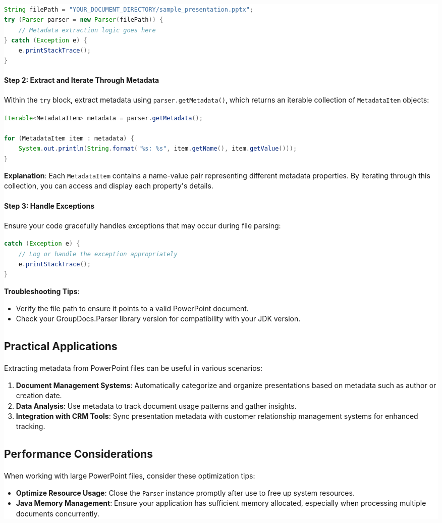```java
String filePath = "YOUR_DOCUMENT_DIRECTORY/sample_presentation.pptx";
try (Parser parser = new Parser(filePath)) {
    // Metadata extraction logic goes here
} catch (Exception e) {
    e.printStackTrace();
}
```

#### Step 2: Extract and Iterate Through Metadata

Within the `try` block, extract metadata using `parser.getMetadata()`, which returns an iterable collection of `MetadataItem` objects:

```java
Iterable<MetadataItem> metadata = parser.getMetadata();

for (MetadataItem item : metadata) {
    System.out.println(String.format("%s: %s", item.getName(), item.getValue()));
}
```

**Explanation**: Each `MetadataItem` contains a name-value pair representing different metadata properties. By iterating through this collection, you can access and display each property's details.

#### Step 3: Handle Exceptions

Ensure your code gracefully handles exceptions that may occur during file parsing:

```java
catch (Exception e) {
    // Log or handle the exception appropriately
    e.printStackTrace();
}
```

**Troubleshooting Tips**: 
- Verify the file path to ensure it points to a valid PowerPoint document.
- Check your GroupDocs.Parser library version for compatibility with your JDK version.

## Practical Applications

Extracting metadata from PowerPoint files can be useful in various scenarios:

1. **Document Management Systems**: Automatically categorize and organize presentations based on metadata such as author or creation date.
2. **Data Analysis**: Use metadata to track document usage patterns and gather insights.
3. **Integration with CRM Tools**: Sync presentation metadata with customer relationship management systems for enhanced tracking.

## Performance Considerations

When working with large PowerPoint files, consider these optimization tips:

- **Optimize Resource Usage**: Close the `Parser` instance promptly after use to free up system resources.
- **Java Memory Management**: Ensure your application has sufficient memory allocated, especially when processing multiple documents concurrently.
